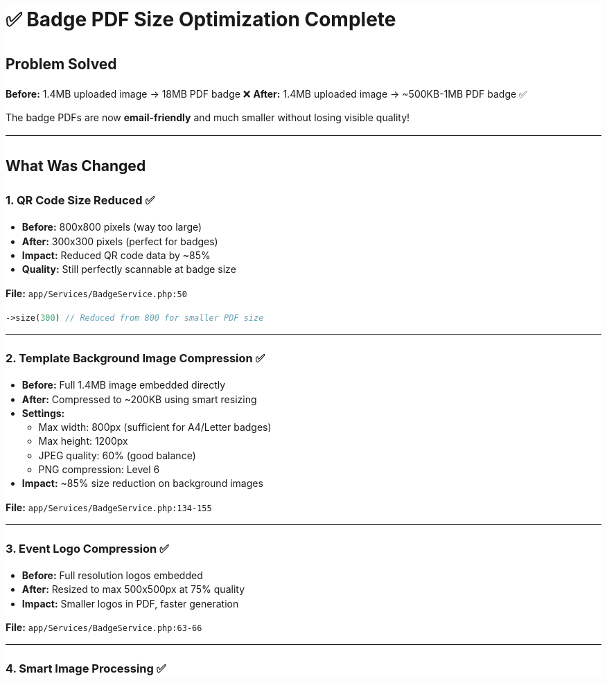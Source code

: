 # ✅ Badge PDF Size Optimization Complete

## Problem Solved

**Before:** 1.4MB uploaded image → 18MB PDF badge ❌
**After:** 1.4MB uploaded image → ~500KB-1MB PDF badge ✅

The badge PDFs are now **email-friendly** and much smaller without losing visible quality!

---

## What Was Changed

### 1. **QR Code Size Reduced** ✅
- **Before:** 800x800 pixels (way too large)
- **After:** 300x300 pixels (perfect for badges)
- **Impact:** Reduced QR code data by ~85%
- **Quality:** Still perfectly scannable at badge size

**File:** `app/Services/BadgeService.php:50`
```php
->size(300) // Reduced from 800 for smaller PDF size
```

---

### 2. **Template Background Image Compression** ✅
- **Before:** Full 1.4MB image embedded directly
- **After:** Compressed to ~200KB using smart resizing
- **Settings:**
  - Max width: 800px (sufficient for A4/Letter badges)
  - Max height: 1200px
  - JPEG quality: 60% (good balance)
  - PNG compression: Level 6
- **Impact:** ~85% size reduction on background images

**File:** `app/Services/BadgeService.php:134-155`

---

### 3. **Event Logo Compression** ✅
- **Before:** Full resolution logos embedded
- **After:** Resized to max 500x500px at 75% quality
- **Impact:** Smaller logos in PDF, faster generation

**File:** `app/Services/BadgeService.php:63-66`

---

### 4. **Smart Image Processing** ✅
